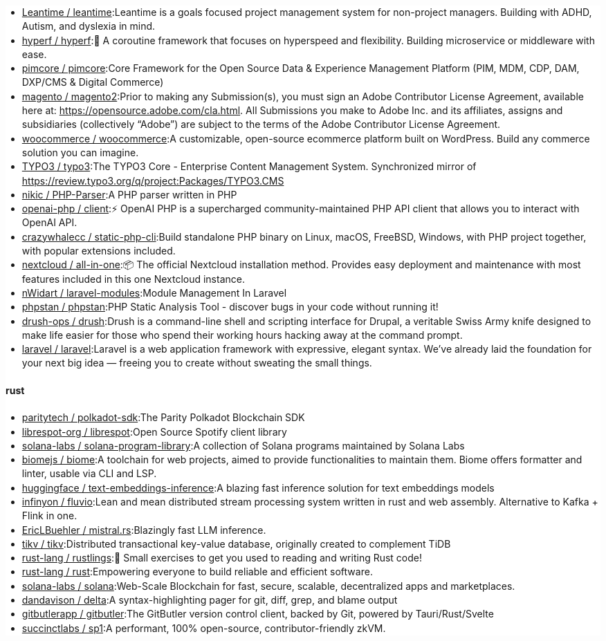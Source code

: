 * [Leantime / leantime](https://github.com/Leantime/leantime):Leantime is a goals focused project management system for non-project managers. Building with ADHD, Autism, and dyslexia in mind.
* [hyperf / hyperf](https://github.com/hyperf/hyperf):🚀 A coroutine framework that focuses on hyperspeed and flexibility. Building microservice or middleware with ease.
* [pimcore / pimcore](https://github.com/pimcore/pimcore):Core Framework for the Open Source Data & Experience Management Platform (PIM, MDM, CDP, DAM, DXP/CMS & Digital Commerce)
* [magento / magento2](https://github.com/magento/magento2):Prior to making any Submission(s), you must sign an Adobe Contributor License Agreement, available here at: https://opensource.adobe.com/cla.html. All Submissions you make to Adobe Inc. and its affiliates, assigns and subsidiaries (collectively “Adobe”) are subject to the terms of the Adobe Contributor License Agreement.
* [woocommerce / woocommerce](https://github.com/woocommerce/woocommerce):A customizable, open-source ecommerce platform built on WordPress. Build any commerce solution you can imagine.
* [TYPO3 / typo3](https://github.com/TYPO3/typo3):The TYPO3 Core - Enterprise Content Management System. Synchronized mirror of https://review.typo3.org/q/project:Packages/TYPO3.CMS
* [nikic / PHP-Parser](https://github.com/nikic/PHP-Parser):A PHP parser written in PHP
* [openai-php / client](https://github.com/openai-php/client):⚡️ OpenAI PHP is a supercharged community-maintained PHP API client that allows you to interact with OpenAI API.
* [crazywhalecc / static-php-cli](https://github.com/crazywhalecc/static-php-cli):Build standalone PHP binary on Linux, macOS, FreeBSD, Windows, with PHP project together, with popular extensions included.
* [nextcloud / all-in-one](https://github.com/nextcloud/all-in-one):📦 The official Nextcloud installation method. Provides easy deployment and maintenance with most features included in this one Nextcloud instance.
* [nWidart / laravel-modules](https://github.com/nWidart/laravel-modules):Module Management In Laravel
* [phpstan / phpstan](https://github.com/phpstan/phpstan):PHP Static Analysis Tool - discover bugs in your code without running it!
* [drush-ops / drush](https://github.com/drush-ops/drush):Drush is a command-line shell and scripting interface for Drupal, a veritable Swiss Army knife designed to make life easier for those who spend their working hours hacking away at the command prompt.
* [laravel / laravel](https://github.com/laravel/laravel):Laravel is a web application framework with expressive, elegant syntax. We’ve already laid the foundation for your next big idea — freeing you to create without sweating the small things.

#### rust
* [paritytech / polkadot-sdk](https://github.com/paritytech/polkadot-sdk):The Parity Polkadot Blockchain SDK
* [librespot-org / librespot](https://github.com/librespot-org/librespot):Open Source Spotify client library
* [solana-labs / solana-program-library](https://github.com/solana-labs/solana-program-library):A collection of Solana programs maintained by Solana Labs
* [biomejs / biome](https://github.com/biomejs/biome):A toolchain for web projects, aimed to provide functionalities to maintain them. Biome offers formatter and linter, usable via CLI and LSP.
* [huggingface / text-embeddings-inference](https://github.com/huggingface/text-embeddings-inference):A blazing fast inference solution for text embeddings models
* [infinyon / fluvio](https://github.com/infinyon/fluvio):Lean and mean distributed stream processing system written in rust and web assembly. Alternative to Kafka + Flink in one.
* [EricLBuehler / mistral.rs](https://github.com/EricLBuehler/mistral.rs):Blazingly fast LLM inference.
* [tikv / tikv](https://github.com/tikv/tikv):Distributed transactional key-value database, originally created to complement TiDB
* [rust-lang / rustlings](https://github.com/rust-lang/rustlings):🦀 Small exercises to get you used to reading and writing Rust code!
* [rust-lang / rust](https://github.com/rust-lang/rust):Empowering everyone to build reliable and efficient software.
* [solana-labs / solana](https://github.com/solana-labs/solana):Web-Scale Blockchain for fast, secure, scalable, decentralized apps and marketplaces.
* [dandavison / delta](https://github.com/dandavison/delta):A syntax-highlighting pager for git, diff, grep, and blame output
* [gitbutlerapp / gitbutler](https://github.com/gitbutlerapp/gitbutler):The GitButler version control client, backed by Git, powered by Tauri/Rust/Svelte
* [succinctlabs / sp1](https://github.com/succinctlabs/sp1):A performant, 100% open-source, contributor-friendly zkVM.